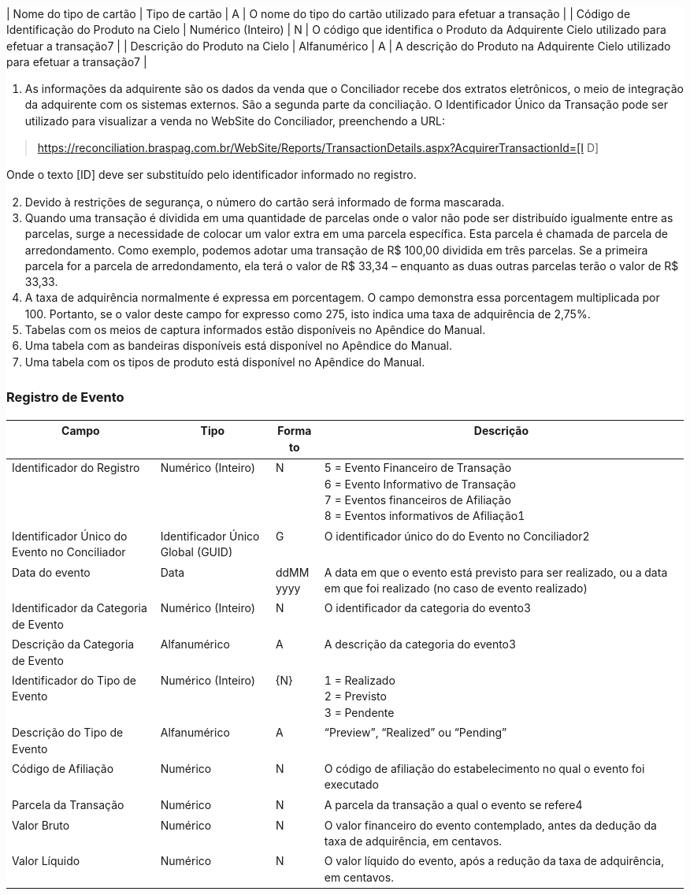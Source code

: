 | Nome do tipo de cartão                                             | Tipo de cartão                     | A        | O nome do tipo do cartão utilizado para efetuar a transação                                                          |
| Código de Identificação do  Produto na Cielo                       | Numérico (Inteiro)                 | N        | O código que identifica o   Produto da Adquirente Cielo utilizado para efetuar a transação7                          |
| Descrição do Produto na Cielo                                      | Alfanumérico                       | A        | A descrição do Produto na Adquirente Cielo utilizado para efetuar a transação7                                       |

1. As informações da adquirente são os dados da venda que o Conciliador recebe dos extratos eletrônicos, o meio de integração da adquirente com os sistemas externos. São a segunda parte da conciliação. O Identificador Único da Transação pode ser utilizado para visualizar a venda no WebSite do Conciliador, preenchendo a URL:   

> https://reconciliation.braspag.com.br/WebSite/Reports/TransactionDetails.aspx?AcquirerTransactionId=[I D]   

Onde o texto [ID] deve ser substituído pelo identificador informado no registro.   

2. Devido à restrições de segurança, o número do cartão será informado de forma mascarada.   
3. Quando uma transação é dividida em uma quantidade de parcelas onde o valor não pode ser distribuído igualmente entre as parcelas, surge a necessidade de colocar um valor extra em uma parcela específica. Esta parcela é chamada de parcela de arredondamento. Como exemplo, podemos adotar uma transação de R$ 100,00 dividida em três parcelas. Se a primeira parcela for a parcela de arredondamento, ela terá o valor de R$ 33,34 – enquanto as duas outras parcelas terão o valor de R$ 33,33.   
4. A taxa de adquirência normalmente é expressa em porcentagem. O campo demonstra essa porcentagem multiplicada por 100. Portanto, se o valor deste campo for expresso como 275, isto indica uma taxa de adquirência de 2,75%.   
5. Tabelas com os meios de captura informados estão disponíveis no Apêndice do Manual.   
6. Uma tabela com as bandeiras disponíveis está disponível no Apêndice do Manual.   
7. Uma tabela com os tipos de produto está disponível no Apêndice do Manual.  

### Registro de Evento

| Campo                                         | Tipo                               | Formato  | Descrição                                                                                                                                                          |
|-----------------------------------------------|------------------------------------|----------|--------------------------------------------------------------------------------------------------------------------------------------------------------------------|
| Identificador do Registro                     | Numérico (Inteiro)                 | N        | 5 = Evento Financeiro de Transação <br> 6 = Evento Informativo de Transação <br> 7 = Eventos financeiros de Afiliação <br> 8 = Eventos  informativos de Afiliação1 |
| Identificador Único do Evento no  Conciliador | Identificador Único  Global (GUID) | G        | O identificador único do do  Evento no Conciliador2                                                                                                                |
| Data do evento                                | Data                               | ddMMyyyy | A data em que o evento está previsto para ser realizado, ou a data em que foi realizado (no caso de evento realizado)                                              |
| Identificador da Categoria de Evento          | Numérico (Inteiro)                 | N        | O identificador da categoria do evento3                                                                                                                            |
| Descrição da Categoria de Evento              | Alfanumérico                       | A        | A descrição da categoria do evento3                                                                                                                                |
| Identificador do Tipo de Evento               | Numérico (Inteiro)                 | {N}      | 1   = Realizado <br> 2 = Previsto <br> 3 = Pendente                                                                                                                |
| Descrição do Tipo de Evento                   | Alfanumérico                       | A        | “Preview”, “Realized” ou “Pending”                                                                                                                                 |
| Código de Afiliação                           | Numérico                           | N        | O código de afiliação do estabelecimento no qual o evento foi executado                                                                                            |
| Parcela da Transação                          | Numérico                           | N        | A parcela da transação a qual o evento se refere4                                                                                                                  |
| Valor Bruto                                   | Numérico                           | N        | O valor financeiro do evento contemplado, antes da dedução da taxa de adquirência, em centavos.                                                                    |
| Valor Líquido                                 | Numérico                           | N        | O valor líquido do evento, após a redução da taxa de adquirência, em centavos.                                                                                     |